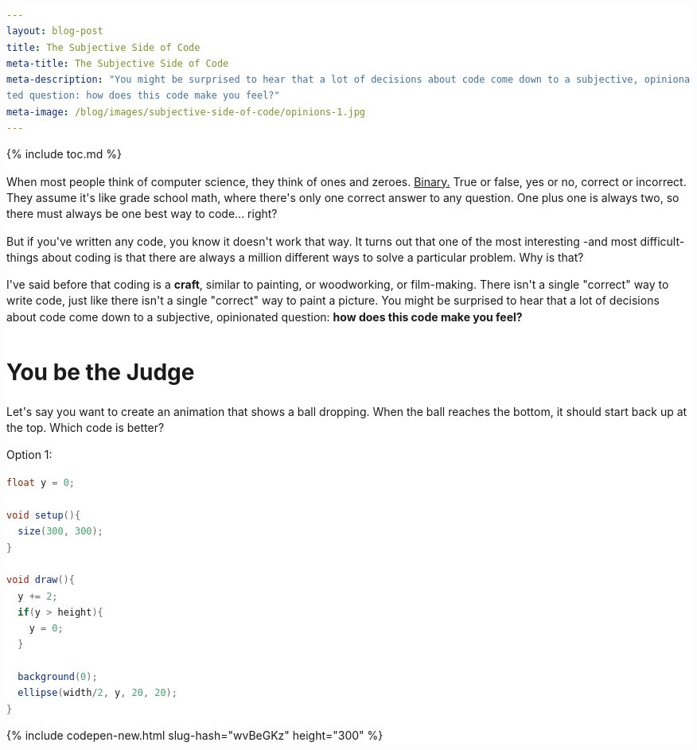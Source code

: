 ```yaml
---
layout: blog-post
title: The Subjective Side of Code
meta-title: The Subjective Side of Code
meta-description: "You might be surprised to hear that a lot of decisions about code come down to a subjective, opinionated question: how does this code make you feel?"
meta-image: /blog/images/subjective-side-of-code/opinions-1.jpg
---
```


{% include toc.md %}

When most people think of computer science, they think of ones and zeroes. [Binary.](https://en.wikipedia.org/wiki/Binary_number) True or false, yes or no, correct or incorrect. They assume it's like grade school math, where there's only one correct answer to any question. One plus one is always two, so there must always be one best way to code... right?

But if you've written any code, you know it doesn't work that way. It turns out that one of the most interesting -and most difficult- things about coding is that there are always a million different ways to solve a particular problem. Why is that?

I've said before that coding is a **craft**, similar to painting, or woodworking, or film-making. There isn't a single "correct" way to write code, just like there isn't a single "correct" way to paint a picture. You might be surprised to hear that a lot of decisions about code come down to a subjective, opinionated question: **how does this code make you feel?**

# You be the Judge

Let's say you want to create an animation that shows a ball dropping. When the ball reaches the bottom, it should start back up at the top. Which code is better?

Option 1:

```java
float y = 0;

void setup(){
  size(300, 300);
}

void draw(){
  y += 2;
  if(y > height){
    y = 0;
  }

  background(0);
  ellipse(width/2, y, 20, 20);
}
```

{% include codepen-new.html slug-hash="wvBeGKz" height="300" %}
